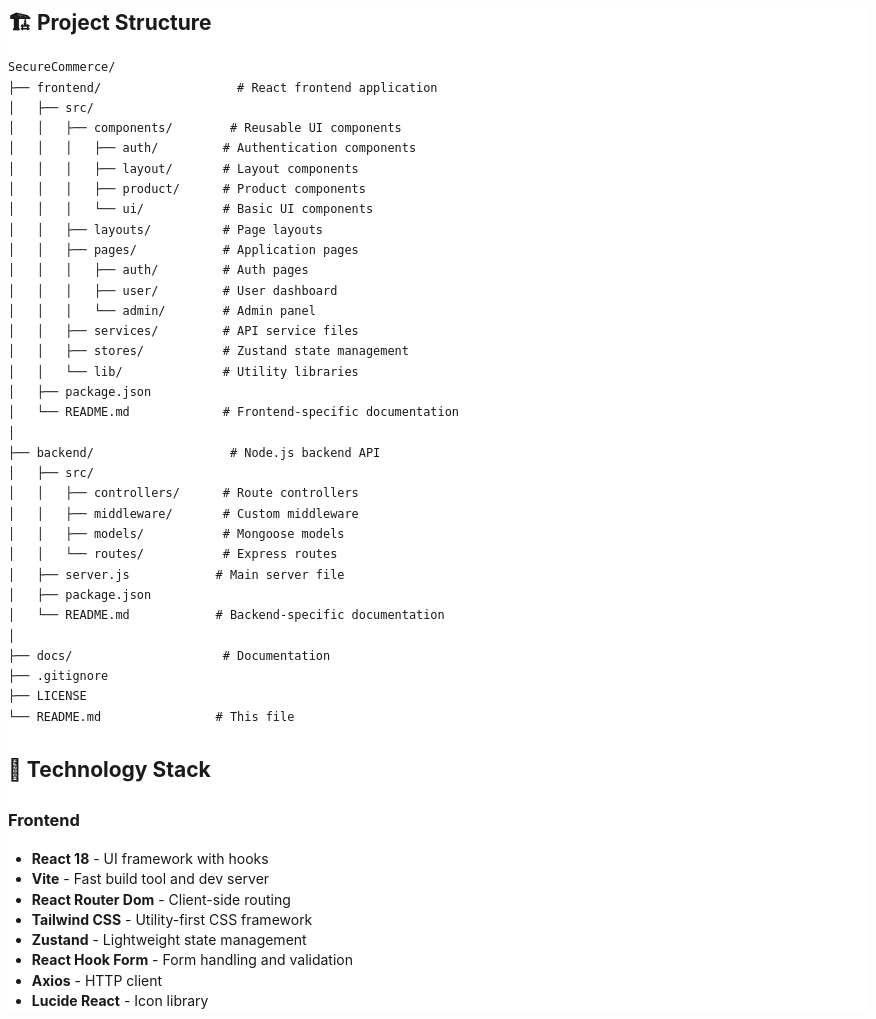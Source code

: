 ## 🏗️ Project Structure

```
SecureCommerce/
├── frontend/                   # React frontend application
│   ├── src/
│   │   ├── components/        # Reusable UI components
│   │   │   ├── auth/         # Authentication components
│   │   │   ├── layout/       # Layout components
│   │   │   ├── product/      # Product components
│   │   │   └── ui/           # Basic UI components
│   │   ├── layouts/          # Page layouts
│   │   ├── pages/            # Application pages
│   │   │   ├── auth/         # Auth pages
│   │   │   ├── user/         # User dashboard
│   │   │   └── admin/        # Admin panel
│   │   ├── services/         # API service files
│   │   ├── stores/           # Zustand state management
│   │   └── lib/              # Utility libraries
│   ├── package.json
│   └── README.md             # Frontend-specific documentation
│
├── backend/                   # Node.js backend API
│   ├── src/
│   │   ├── controllers/      # Route controllers
│   │   ├── middleware/       # Custom middleware
│   │   ├── models/           # Mongoose models
│   │   └── routes/           # Express routes
│   ├── server.js            # Main server file
│   ├── package.json
│   └── README.md            # Backend-specific documentation
│
├── docs/                     # Documentation
├── .gitignore
├── LICENSE
└── README.md                # This file
```

## 🔧 Technology Stack

### Frontend
- **React 18** - UI framework with hooks
- **Vite** - Fast build tool and dev server
- **React Router Dom** - Client-side routing
- **Tailwind CSS** - Utility-first CSS framework
- **Zustand** - Lightweight state management
- **React Hook Form** - Form handling and validation
- **Axios** - HTTP client
- **Lucide React** - Icon library

